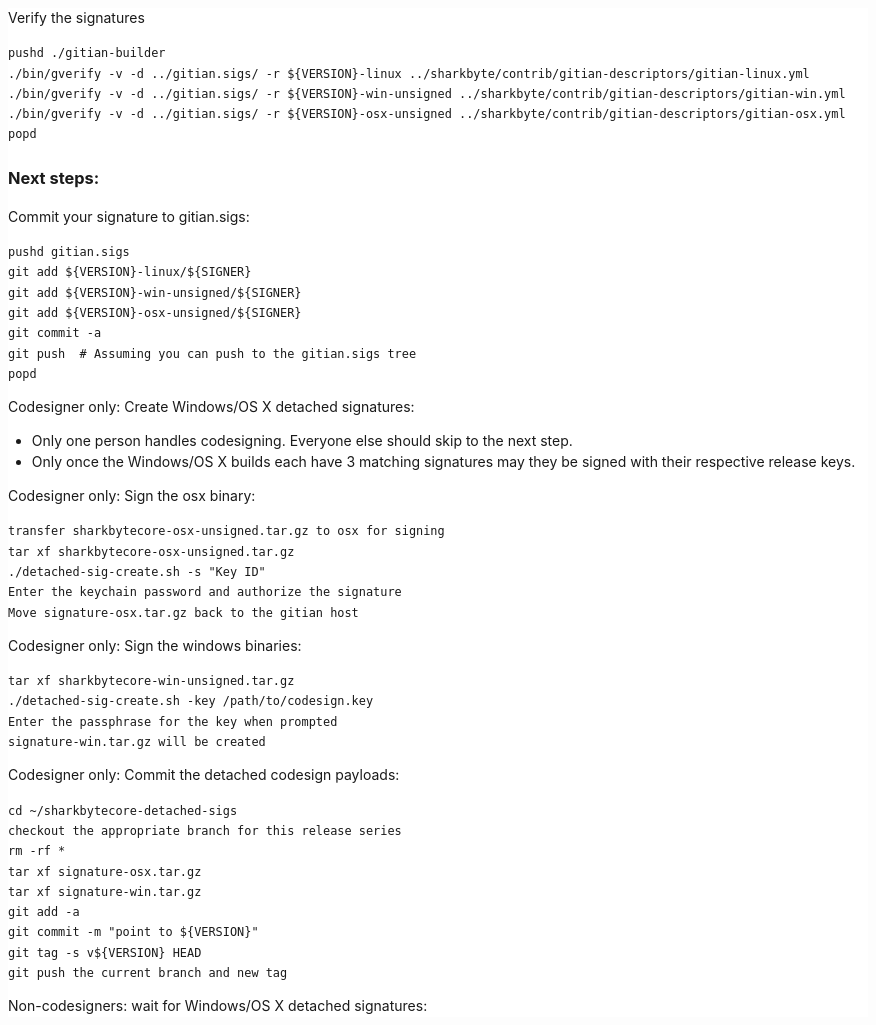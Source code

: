 Verify the signatures

    pushd ./gitian-builder
    ./bin/gverify -v -d ../gitian.sigs/ -r ${VERSION}-linux ../sharkbyte/contrib/gitian-descriptors/gitian-linux.yml
    ./bin/gverify -v -d ../gitian.sigs/ -r ${VERSION}-win-unsigned ../sharkbyte/contrib/gitian-descriptors/gitian-win.yml
    ./bin/gverify -v -d ../gitian.sigs/ -r ${VERSION}-osx-unsigned ../sharkbyte/contrib/gitian-descriptors/gitian-osx.yml
    popd

### Next steps:

Commit your signature to gitian.sigs:

    pushd gitian.sigs
    git add ${VERSION}-linux/${SIGNER}
    git add ${VERSION}-win-unsigned/${SIGNER}
    git add ${VERSION}-osx-unsigned/${SIGNER}
    git commit -a
    git push  # Assuming you can push to the gitian.sigs tree
    popd

Codesigner only: Create Windows/OS X detached signatures:
- Only one person handles codesigning. Everyone else should skip to the next step.
- Only once the Windows/OS X builds each have 3 matching signatures may they be signed with their respective release keys.

Codesigner only: Sign the osx binary:

    transfer sharkbytecore-osx-unsigned.tar.gz to osx for signing
    tar xf sharkbytecore-osx-unsigned.tar.gz
    ./detached-sig-create.sh -s "Key ID"
    Enter the keychain password and authorize the signature
    Move signature-osx.tar.gz back to the gitian host

Codesigner only: Sign the windows binaries:

    tar xf sharkbytecore-win-unsigned.tar.gz
    ./detached-sig-create.sh -key /path/to/codesign.key
    Enter the passphrase for the key when prompted
    signature-win.tar.gz will be created

Codesigner only: Commit the detached codesign payloads:

    cd ~/sharkbytecore-detached-sigs
    checkout the appropriate branch for this release series
    rm -rf *
    tar xf signature-osx.tar.gz
    tar xf signature-win.tar.gz
    git add -a
    git commit -m "point to ${VERSION}"
    git tag -s v${VERSION} HEAD
    git push the current branch and new tag

Non-codesigners: wait for Windows/OS X detached signatures:
